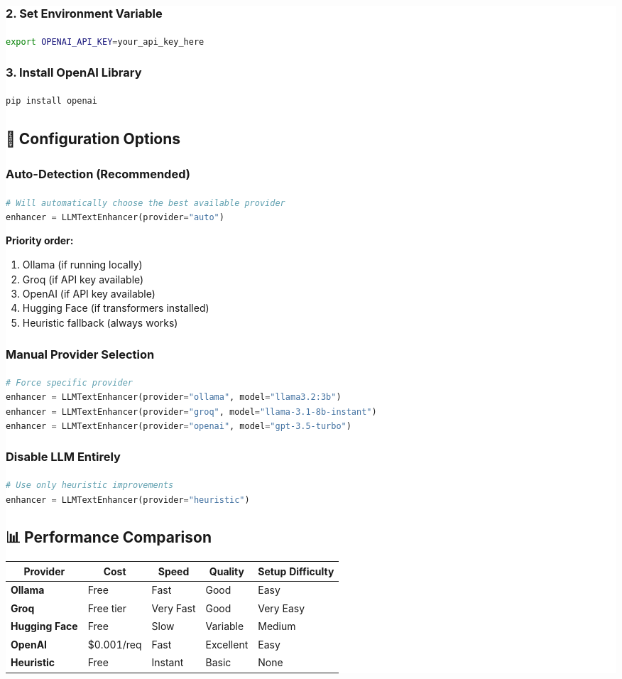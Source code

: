 ### 2. Set Environment Variable

```bash
export OPENAI_API_KEY=your_api_key_here
```

### 3. Install OpenAI Library

```bash
pip install openai
```

## 🔧 Configuration Options

### Auto-Detection (Recommended)

```python
# Will automatically choose the best available provider
enhancer = LLMTextEnhancer(provider="auto")
```

**Priority order:**
1. Ollama (if running locally)
2. Groq (if API key available)
3. OpenAI (if API key available)
4. Hugging Face (if transformers installed)
5. Heuristic fallback (always works)

### Manual Provider Selection

```python
# Force specific provider
enhancer = LLMTextEnhancer(provider="ollama", model="llama3.2:3b")
enhancer = LLMTextEnhancer(provider="groq", model="llama-3.1-8b-instant")
enhancer = LLMTextEnhancer(provider="openai", model="gpt-3.5-turbo")
```

### Disable LLM Entirely

```python
# Use only heuristic improvements
enhancer = LLMTextEnhancer(provider="heuristic")
```

## 📊 Performance Comparison

| Provider | Cost | Speed | Quality | Setup Difficulty |
|----------|------|-------|---------|------------------|
| **Ollama** | Free | Fast | Good | Easy |
| **Groq** | Free tier | Very Fast | Good | Very Easy |
| **Hugging Face** | Free | Slow | Variable | Medium |
| **OpenAI** | $0.001/req | Fast | Excellent | Easy |
| **Heuristic** | Free | Instant | Basic | None |

